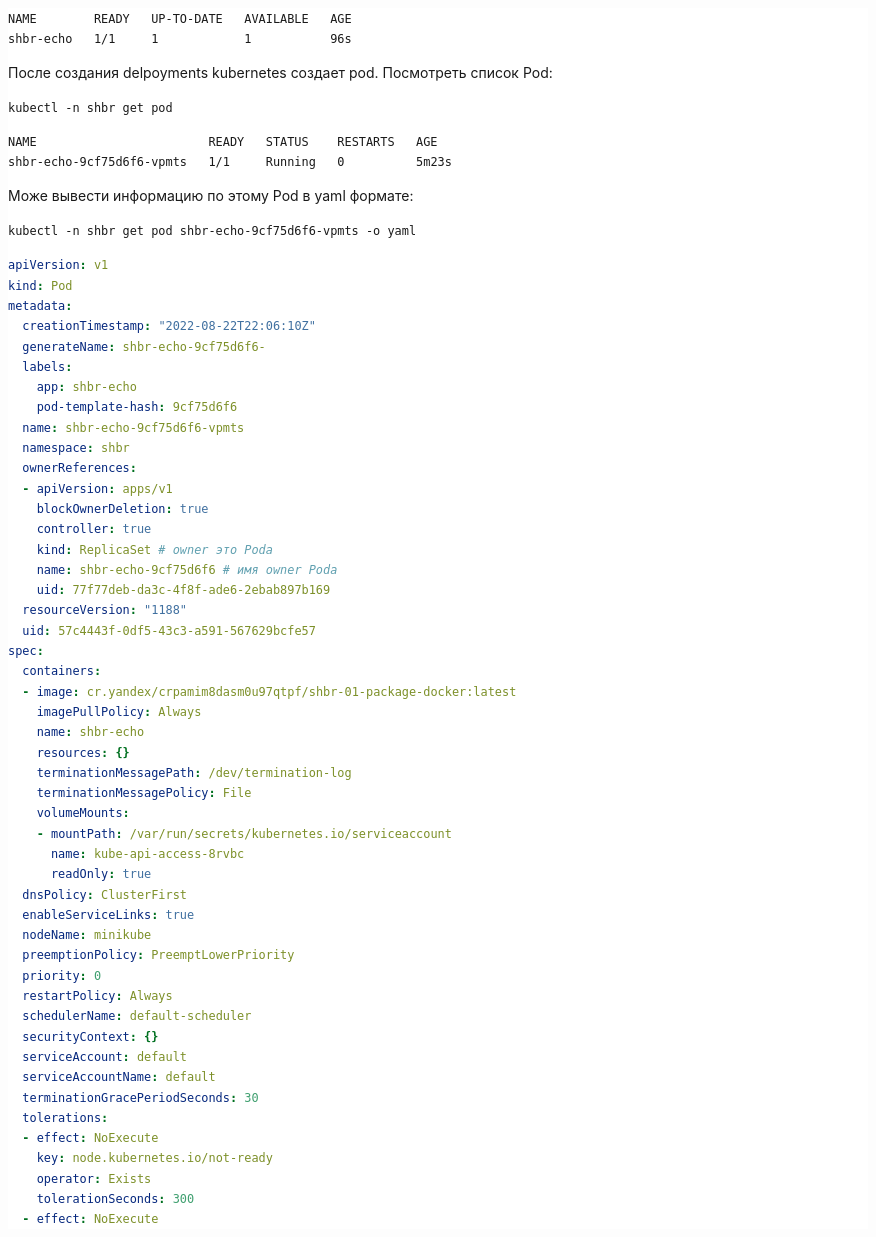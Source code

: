 ```bash
NAME        READY   UP-TO-DATE   AVAILABLE   AGE
shbr-echo   1/1     1            1           96s
```

После создания delpoyments kubernetes создает pod. Посмотреть список Pod:

`kubectl -n shbr get pod`

```bash
NAME                        READY   STATUS    RESTARTS   AGE
shbr-echo-9cf75d6f6-vpmts   1/1     Running   0          5m23s
```

Може вывести информацию по этому Pod в yaml формате:

`kubectl -n shbr get pod shbr-echo-9cf75d6f6-vpmts -o yaml`

```yaml
apiVersion: v1
kind: Pod
metadata:
  creationTimestamp: "2022-08-22T22:06:10Z"
  generateName: shbr-echo-9cf75d6f6-
  labels:
    app: shbr-echo
    pod-template-hash: 9cf75d6f6
  name: shbr-echo-9cf75d6f6-vpmts
  namespace: shbr
  ownerReferences:
  - apiVersion: apps/v1
    blockOwnerDeletion: true
    controller: true
    kind: ReplicaSet # owner это Poda
    name: shbr-echo-9cf75d6f6 # имя owner Poda
    uid: 77f77deb-da3c-4f8f-ade6-2ebab897b169
  resourceVersion: "1188"
  uid: 57c4443f-0df5-43c3-a591-567629bcfe57
spec:
  containers:
  - image: cr.yandex/crpamim8dasm0u97qtpf/shbr-01-package-docker:latest
    imagePullPolicy: Always
    name: shbr-echo
    resources: {}
    terminationMessagePath: /dev/termination-log
    terminationMessagePolicy: File
    volumeMounts:
    - mountPath: /var/run/secrets/kubernetes.io/serviceaccount
      name: kube-api-access-8rvbc
      readOnly: true
  dnsPolicy: ClusterFirst
  enableServiceLinks: true
  nodeName: minikube
  preemptionPolicy: PreemptLowerPriority
  priority: 0
  restartPolicy: Always
  schedulerName: default-scheduler
  securityContext: {}
  serviceAccount: default
  serviceAccountName: default
  terminationGracePeriodSeconds: 30
  tolerations:
  - effect: NoExecute
    key: node.kubernetes.io/not-ready
    operator: Exists
    tolerationSeconds: 300
  - effect: NoExecute
```